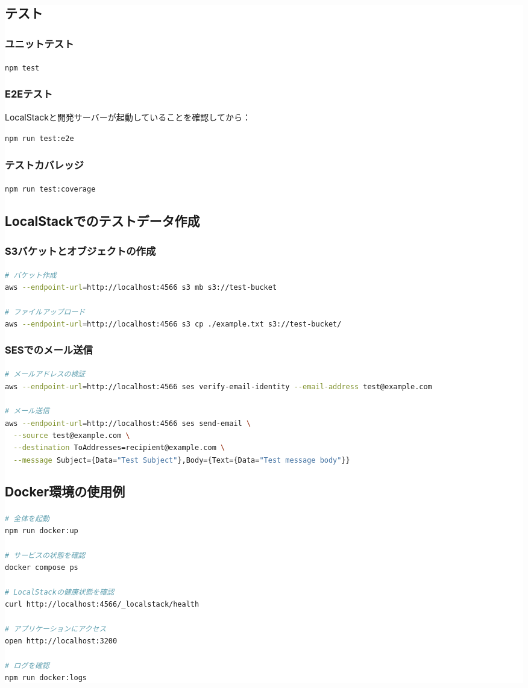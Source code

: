 ## テスト

### ユニットテスト

```bash
npm test
```

### E2Eテスト

LocalStackと開発サーバーが起動していることを確認してから：

```bash
npm run test:e2e
```

### テストカバレッジ

```bash
npm run test:coverage
```

## LocalStackでのテストデータ作成

### S3バケットとオブジェクトの作成

```bash
# バケット作成
aws --endpoint-url=http://localhost:4566 s3 mb s3://test-bucket

# ファイルアップロード
aws --endpoint-url=http://localhost:4566 s3 cp ./example.txt s3://test-bucket/
```

### SESでのメール送信

```bash
# メールアドレスの検証
aws --endpoint-url=http://localhost:4566 ses verify-email-identity --email-address test@example.com

# メール送信
aws --endpoint-url=http://localhost:4566 ses send-email \
  --source test@example.com \
  --destination ToAddresses=recipient@example.com \
  --message Subject={Data="Test Subject"},Body={Text={Data="Test message body"}}
```

## Docker環境の使用例

```bash
# 全体を起動
npm run docker:up

# サービスの状態を確認
docker compose ps

# LocalStackの健康状態を確認
curl http://localhost:4566/_localstack/health

# アプリケーションにアクセス
open http://localhost:3200

# ログを確認
npm run docker:logs

```